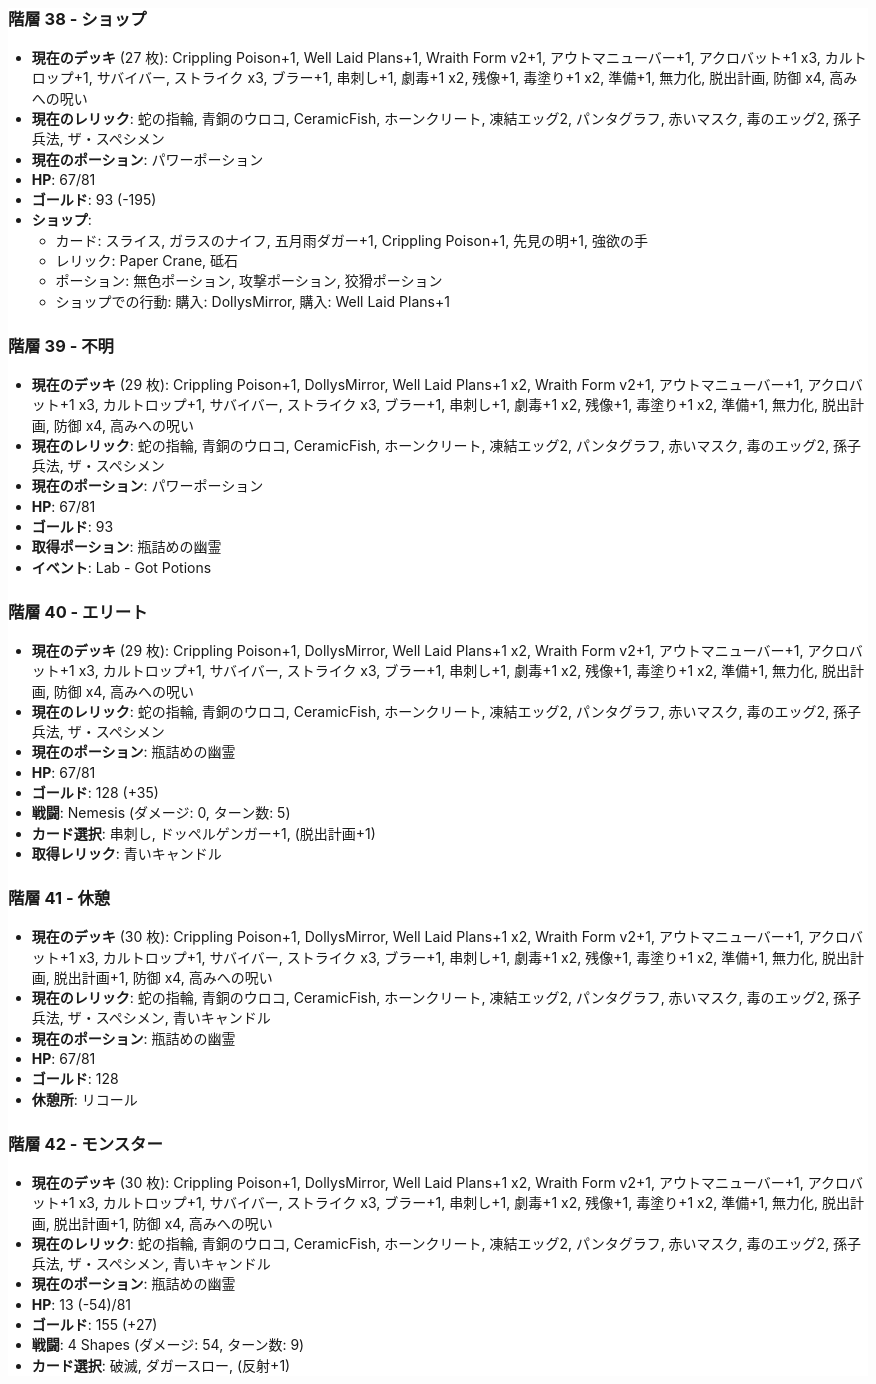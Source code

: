 ### 階層 38 - ショップ
- **現在のデッキ** (27 枚): Crippling Poison+1, Well Laid Plans+1, Wraith Form v2+1, アウトマニューバー+1, アクロバット+1 x3, カルトロップ+1, サバイバー, ストライク x3, ブラー+1, 串刺し+1, 劇毒+1 x2, 残像+1, 毒塗り+1 x2, 準備+1, 無力化, 脱出計画, 防御 x4, 高みへの呪い
- **現在のレリック**: 蛇の指輪, 青銅のウロコ, CeramicFish, ホーンクリート, 凍結エッグ2, パンタグラフ, 赤いマスク, 毒のエッグ2, 孫子兵法, ザ・スペシメン
- **現在のポーション**: パワーポーション
- **HP**: 67/81
- **ゴールド**: 93 (-195)
- **ショップ**:
  - カード: スライス, ガラスのナイフ, 五月雨ダガー+1, Crippling Poison+1, 先見の明+1, 強欲の手
  - レリック: Paper Crane, 砥石
  - ポーション: 無色ポーション, 攻撃ポーション, 狡猾ポーション
  - ショップでの行動: 購入: DollysMirror, 購入: Well Laid Plans+1

### 階層 39 - 不明
- **現在のデッキ** (29 枚): Crippling Poison+1, DollysMirror, Well Laid Plans+1 x2, Wraith Form v2+1, アウトマニューバー+1, アクロバット+1 x3, カルトロップ+1, サバイバー, ストライク x3, ブラー+1, 串刺し+1, 劇毒+1 x2, 残像+1, 毒塗り+1 x2, 準備+1, 無力化, 脱出計画, 防御 x4, 高みへの呪い
- **現在のレリック**: 蛇の指輪, 青銅のウロコ, CeramicFish, ホーンクリート, 凍結エッグ2, パンタグラフ, 赤いマスク, 毒のエッグ2, 孫子兵法, ザ・スペシメン
- **現在のポーション**: パワーポーション
- **HP**: 67/81
- **ゴールド**: 93
- **取得ポーション**: 瓶詰めの幽霊
- **イベント**: Lab - Got Potions

### 階層 40 - エリート
- **現在のデッキ** (29 枚): Crippling Poison+1, DollysMirror, Well Laid Plans+1 x2, Wraith Form v2+1, アウトマニューバー+1, アクロバット+1 x3, カルトロップ+1, サバイバー, ストライク x3, ブラー+1, 串刺し+1, 劇毒+1 x2, 残像+1, 毒塗り+1 x2, 準備+1, 無力化, 脱出計画, 防御 x4, 高みへの呪い
- **現在のレリック**: 蛇の指輪, 青銅のウロコ, CeramicFish, ホーンクリート, 凍結エッグ2, パンタグラフ, 赤いマスク, 毒のエッグ2, 孫子兵法, ザ・スペシメン
- **現在のポーション**: 瓶詰めの幽霊
- **HP**: 67/81
- **ゴールド**: 128 (+35)
- **戦闘**: Nemesis (ダメージ: 0, ターン数: 5)
- **カード選択**: 串刺し, ドッペルゲンガー+1, (脱出計画+1)
- **取得レリック**: 青いキャンドル

### 階層 41 - 休憩
- **現在のデッキ** (30 枚): Crippling Poison+1, DollysMirror, Well Laid Plans+1 x2, Wraith Form v2+1, アウトマニューバー+1, アクロバット+1 x3, カルトロップ+1, サバイバー, ストライク x3, ブラー+1, 串刺し+1, 劇毒+1 x2, 残像+1, 毒塗り+1 x2, 準備+1, 無力化, 脱出計画, 脱出計画+1, 防御 x4, 高みへの呪い
- **現在のレリック**: 蛇の指輪, 青銅のウロコ, CeramicFish, ホーンクリート, 凍結エッグ2, パンタグラフ, 赤いマスク, 毒のエッグ2, 孫子兵法, ザ・スペシメン, 青いキャンドル
- **現在のポーション**: 瓶詰めの幽霊
- **HP**: 67/81
- **ゴールド**: 128
- **休憩所**: リコール

### 階層 42 - モンスター
- **現在のデッキ** (30 枚): Crippling Poison+1, DollysMirror, Well Laid Plans+1 x2, Wraith Form v2+1, アウトマニューバー+1, アクロバット+1 x3, カルトロップ+1, サバイバー, ストライク x3, ブラー+1, 串刺し+1, 劇毒+1 x2, 残像+1, 毒塗り+1 x2, 準備+1, 無力化, 脱出計画, 脱出計画+1, 防御 x4, 高みへの呪い
- **現在のレリック**: 蛇の指輪, 青銅のウロコ, CeramicFish, ホーンクリート, 凍結エッグ2, パンタグラフ, 赤いマスク, 毒のエッグ2, 孫子兵法, ザ・スペシメン, 青いキャンドル
- **現在のポーション**: 瓶詰めの幽霊
- **HP**: 13 (-54)/81
- **ゴールド**: 155 (+27)
- **戦闘**: 4 Shapes (ダメージ: 54, ターン数: 9)
- **カード選択**: 破滅, ダガースロー, (反射+1)
